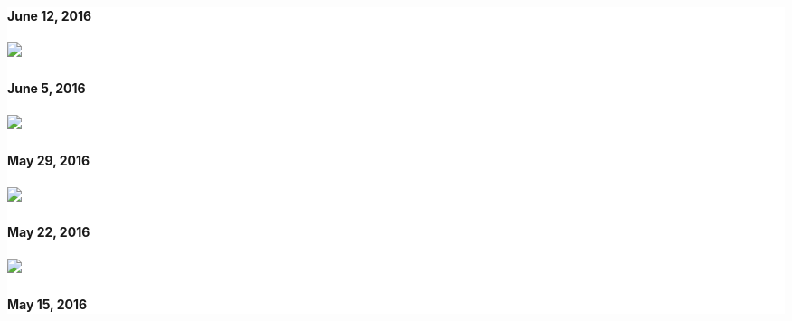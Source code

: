 <div class="name">

#### June 12, 2016

</div>

[](http://www.nytimes3xbfgragh.onion/indexes/2016/06/05/magazine/index.html)

<div class="image">

![](https://static01.graylady3jvrrxbe.onion/images/2016/06/05/magazine/05cover-type/05cover-type-sfSpan.jpg)

</div>

<div class="name">

#### June 5, 2016

</div>

[](http://www.nytimes3xbfgragh.onion/indexes/2016/05/29/magazine/index.html)

<div class="image">

![](https://static01.graylady3jvrrxbe.onion/images/2016/05/20/magazine/29cover-type/20cover-type-sfSpan.jpg)

</div>

<div class="name">

#### May 29, 2016

</div>

[](http://www.nytimes3xbfgragh.onion/indexes/2016/05/22/magazine/index.html)

<div class="image">

![](https://static01.graylady3jvrrxbe.onion/images/2016/05/22/magazine/22cover-type/22cover-type-sfSpan.jpg)

</div>

<div class="name">

#### May 22, 2016

</div>

[](http://www.nytimes3xbfgragh.onion/indexes/2016/05/15/magazine/index.html)

<div class="image">

![](https://static01.graylady3jvrrxbe.onion/images/2016/05/15/magazine/15cover-text/15cover-text-blog480-v2.jpg)

</div>

<div class="name">

#### May 15, 2016
